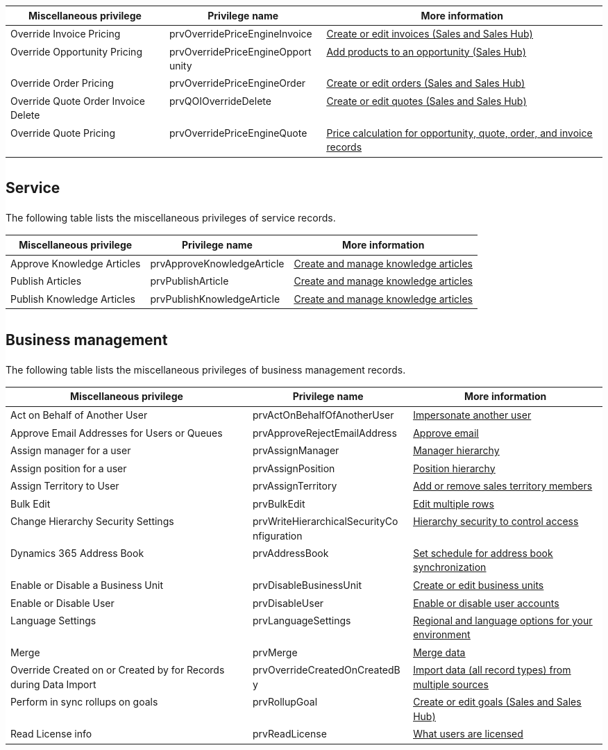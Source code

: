 | Miscellaneous privilege      | Privilege name           | More information   |
|------------------|----------------------|-------------------|
| Override Invoice Pricing            | prvOverridePriceEngineInvoice     | [<u>Create or edit invoices (Sales and Sales Hub)</u>](/dynamics365/sales-enterprise/create-edit-invoice-sales)                                                        |
| Override Opportunity Pricing        | prvOverridePriceEngineOpportunity | [<u>Add products to an opportunity (Sales Hub)</u>](/dynamics365/sales-enterprise/add-products-opportunity)                                                            |
| Override Order Pricing              | prvOverridePriceEngineOrder       | [<u>Create or edit orders (Sales and Sales Hub)</u>](/dynamics365/sales-enterprise/create-edit-order-sales)                                                            |
| Override Quote Order Invoice Delete | prvQOIOverrideDelete              | [<u>Create or edit quotes (Sales and Sales Hub)</u>](/dynamics365/sales-enterprise/create-edit-quote-sales)                                                            |
| Override Quote Pricing              | prvOverridePriceEngineQuote       | [<u>Price calculation for opportunity, quote, order, and invoice records</u>](/dynamics365/sales-enterprise/price-calculation-opportunity-quote-order-invoice-records) |

## Service 

The following table lists the miscellaneous privileges of service records.

| Miscellaneous privilege      | Privilege name           | More information   |
|------------------|----------------------|-------------------|
| Approve Knowledge Articles   | prvApproveKnowledgeArticle | [<u>Create and manage knowledge articles</u>](/dynamics365/customer-service/customer-service-hub-user-guide-knowledge-article) |
| Publish Articles             | prvPublishArticle          | [<u>Create and manage knowledge articles</u>](/dynamics365/customer-service/customer-service-hub-user-guide-knowledge-article) |
| Publish Knowledge Articles   | prvPublishKnowledgeArticle | [<u>Create and manage knowledge articles</u>](/dynamics365/customer-service/customer-service-hub-user-guide-knowledge-article) |

## Business management 

The following table lists the miscellaneous privileges of business management records.

| Miscellaneous privilege      | Privilege name           | More information   |
|------------------|----------------------|-------------------|
| Act on Behalf of Another User                                    | prvActOnBehalfOfAnotherUser               | [<u>Impersonate another user</u>](/powerapps/developer/common-data-service/impersonate-another-user)                                             |
| Approve Email Addresses for Users or Queues                      | prvApproveRejectEmailAddress              | [<u>Approve email</u>](connect-exchange-online.md#approve-email)                                                              |
| Assign manager for a user                                        | prvAssignManager                          | [<u>Manager hierarchy</u>](hierarchy-security.md#manager-hierarchy)                                                           |
| Assign position for a user                                       | prvAssignPosition                         | [<u>Position hierarchy</u>](hierarchy-security.md#position-hierarchy)                                                         |
| Assign Territory to User                                         | prvAssignTerritory                        | [<u>Add or remove sales territory members</u>](add-remove-territory-members.md)                                               |
| Bulk Edit                                                        | prvBulkEdit                               | [<u>Edit multiple rows</u>](/powerapps/user/edit-rows)|
| Change Hierarchy Security Settings                               | prvWriteHierarchicalSecurityConfiguration | [<u>Hierarchy security to control access</u>](hierarchy-security.md)                                                          |
| Dynamics 365 Address Book                                        | prvAddressBook                            | [<u>Set schedule for address book synchronization</u>](system-settings-dialog-box-outlook-tab.md)                             |
| Enable or Disable a Business Unit                                | prvDisableBusinessUnit                    | [<u>Create or edit business units</u>](create-edit-business-units.md)                                                         |
| Enable or Disable User                                           | prvDisableUser                            | [<u>Enable or disable user accounts</u>](create-users.md#enable-or-disable-user-accounts)                                     |
| Language Settings                                                | prvLanguageSettings                       | [<u>Regional and language options for your environment</u>](enable-languages.md)                                              |
| Merge                                                            | prvMerge                                  | [<u>Merge data</u>](merge-data.md)   |
| Override Created on or Created by for Records during Data Import | prvOverrideCreatedOnCreatedBy             | [<u>Import data (all record types) from multiple sources</u>](import-data-all-record-types.md)                                |
| Perform in sync rollups on goals                                 | prvRollupGoal                             | [<u>Create or edit goals (Sales and Sales Hub)</u>](/dynamics365/sales-enterprise/create-edit-goal-sales)                                        |
| Read License info                                                | prvReadLicense                            | [<u>What users are licensed</u>](wp-license-management.md#what-users-are-licensed)                                            |